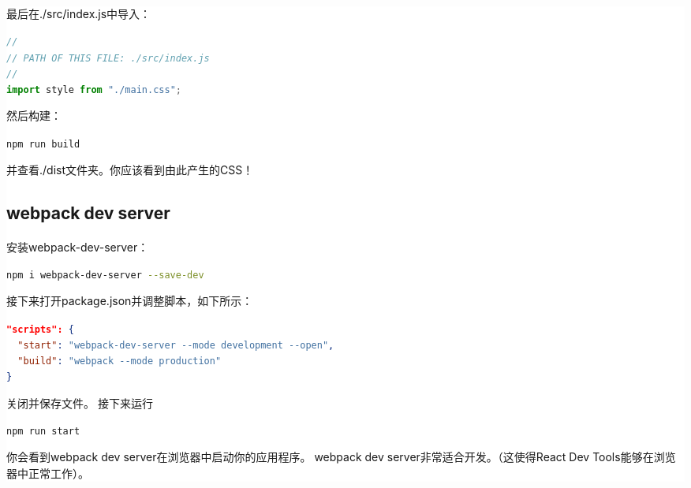 
最后在./src/index.js中导入：

``` js
//
// PATH OF THIS FILE: ./src/index.js
//
import style from "./main.css";
```

然后构建：

``` bash
npm run build
```

并查看./dist文件夹。你应该看到由此产生的CSS！

## webpack dev server

安装webpack-dev-server：

``` bash
npm i webpack-dev-server --save-dev
```

接下来打开package.json并调整脚本，如下所示：

``` json
"scripts": {
  "start": "webpack-dev-server --mode development --open",
  "build": "webpack --mode production"
}
```

关闭并保存文件。
接下来运行

``` bash
npm run start
```

你会看到webpack dev server在浏览器中启动你的应用程序。
webpack dev server非常适合开发。（这使得React Dev Tools能够在浏览器中正常工作）。



